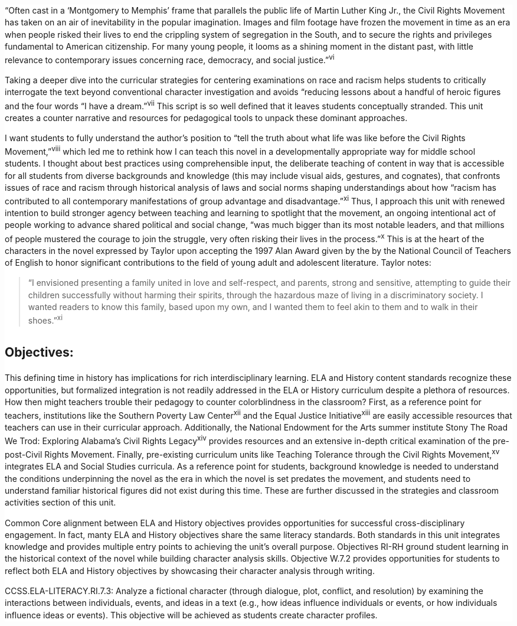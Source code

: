 <p>&ldquo;Often cast in a &lsquo;Montgomery to Memphis&rsquo; frame that parallels the public life of Martin Luther King Jr., the Civil Rights Movement has taken on an air of inevitability in the popular imagination. Images and film footage have frozen the movement in time as an era when people risked their lives to end the crippling system of segregation in the South, and to secure the rights and privileges fundamental to American citizenship. For many young people, it looms as a shining moment in the distant past, with little relevance to contemporary issues concerning race, democracy, and social justice.&rdquo;<sup>vi</sup></p>
</blockquote>
<p>Taking a deeper dive into the curricular strategies for centering examinations on race and racism helps students to critically interrogate the text beyond conventional character investigation and avoids &ldquo;reducing lessons about a handful of heroic figures and the four words &ldquo;I have a dream.&rdquo;<sup>vii</sup> This script is so well defined that it leaves students conceptually stranded. This unit creates a counter narrative and resources for pedagogical tools to unpack these dominant approaches.</p>
<p>I want students to fully understand the author&rsquo;s position to &ldquo;tell the truth about what life was like before the Civil Rights Movement,&rdquo;<sup>viii</sup> which led me to rethink how I can teach this novel in a developmentally appropriate way for middle school students. I thought about best practices using comprehensible input, the deliberate teaching of content in way that is accessible for all students from diverse backgrounds and knowledge (this may include visual aids, gestures, and cognates), that confronts issues of race and racism through historical analysis of laws and social norms shaping understandings about how &ldquo;racism has contributed to all contemporary manifestations of group advantage and disadvantage.&rdquo;<sup>xi</sup> Thus, I approach this unit with renewed intention to build stronger agency between teaching and learning to spotlight that the movement, an ongoing intentional act of people working to advance shared political and social change, &ldquo;was much bigger than its most notable leaders, and that millions of people mustered the courage to join the struggle, very often risking their lives in the process.&rdquo;<sup>x</sup> This is at the heart of the characters in the novel expressed by Taylor upon accepting the 1997 Alan Award given by the by the National Council of Teachers of English to honor significant contributions to the field of young adult and adolescent literature. Taylor notes:</p>
<blockquote>
<p>&ldquo;I envisioned presenting a family united in love and self-respect, and parents, strong and sensitive, attempting to guide their children successfully without harming their spirits, through the hazardous maze of living in a discriminatory society. I wanted readers to know this family, based upon my own, and I wanted them to feel akin to them and to walk in their shoes.&rdquo;<sup>xi</sup></p>
</blockquote>
<h2>Objectives:</h2>
<p>This defining time in history has implications for rich interdisciplinary learning. ELA and History content standards recognize these opportunities, but formalized integration is not readily addressed in the ELA or History curriculum despite a plethora of resources. How then might teachers trouble their pedagogy to counter colorblindness in the classroom? First, as a reference point for teachers, institutions like the Southern Poverty Law Center<sup>xii</sup> and the Equal Justice Initiative<sup>xiii</sup> are easily accessible resources that teachers can use in their curricular approach. Additionally, the National Endowment for the Arts summer institute Stony The Road We Trod: Exploring Alabama&rsquo;s Civil Rights Legacy<sup>xiv</sup> provides resources and an extensive in-depth critical examination of the pre-post-Civil Rights Movement. Finally, pre-existing curriculum units like Teaching Tolerance through the Civil Rights Movement,<sup>xv</sup> integrates ELA and Social Studies curricula. As a reference point for students, background knowledge is needed to understand the conditions underpinning the novel as the era in which the novel is set predates the movement, and students need to understand familiar historical figures did not exist during this time. These are further discussed in the strategies and classroom activities section of this unit.</p>
<p>Common Core alignment between ELA and History objectives provides opportunities for successful cross-disciplinary engagement. In fact, manty ELA and History objectives share the same literacy standards. Both standards in this unit integrates knowledge and provides multiple entry points to achieving the unit&rsquo;s overall purpose. Objectives RI-RH ground student learning in the historical context of the novel while building character analysis skills. Objective W.7.2 provides opportunities for students to reflect both ELA and History objectives by showcasing their character analysis through writing.</p>
<p>CCSS.ELA-LITERACY.RI.7.3: Analyze a fictional character (through dialogue, plot, conflict, and resolution) by examining the interactions between individuals, events, and ideas in a text (e.g., how ideas influence individuals or events, or how individuals influence ideas or events). This objective will be achieved as students create character profiles.</p>